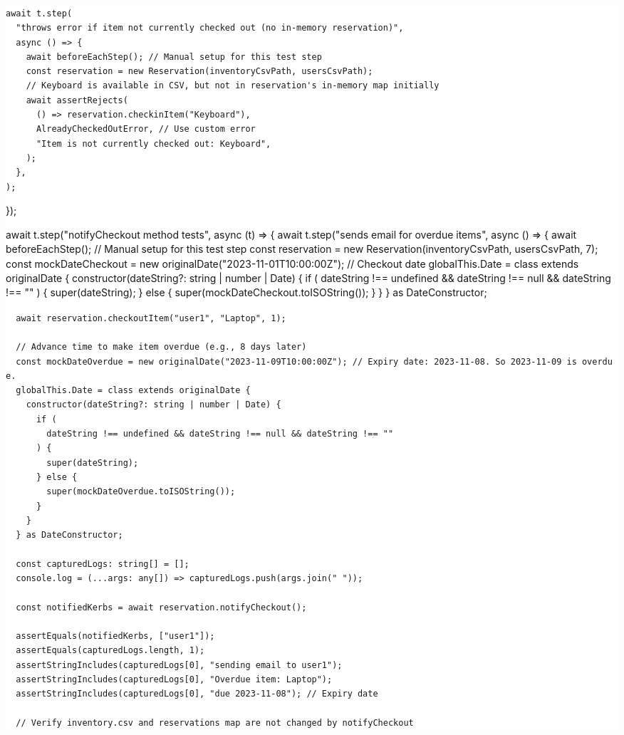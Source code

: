 ```
await t.step(
  "throws error if item not currently checked out (no in-memory reservation)",
  async () => {
    await beforeEachStep(); // Manual setup for this test step
    const reservation = new Reservation(inventoryCsvPath, usersCsvPath);
    // Keyboard is available in CSV, but not in reservation's in-memory map initially
    await assertRejects(
      () => reservation.checkinItem("Keyboard"),
      AlreadyCheckedOutError, // Use custom error
      "Item is not currently checked out: Keyboard",
    );
  },
);
```

});

await t.step("notifyCheckout method tests", async (t) => {
await t.step("sends email for overdue items", async () => {
await beforeEachStep(); // Manual setup for this test step
const reservation = new Reservation(inventoryCsvPath, usersCsvPath, 7);
const mockDateCheckout = new originalDate("2023-11-01T10:00:00Z"); // Checkout date
globalThis.Date = class extends originalDate {
constructor(dateString?: string | number | Date) {
if (
dateString !== undefined && dateString !== null && dateString !== ""
) {
super(dateString);
} else {
super(mockDateCheckout.toISOString());
}
}
} as DateConstructor;

```
  await reservation.checkoutItem("user1", "Laptop", 1);

  // Advance time to make item overdue (e.g., 8 days later)
  const mockDateOverdue = new originalDate("2023-11-09T10:00:00Z"); // Expiry date: 2023-11-08. So 2023-11-09 is overdue.
  globalThis.Date = class extends originalDate {
    constructor(dateString?: string | number | Date) {
      if (
        dateString !== undefined && dateString !== null && dateString !== ""
      ) {
        super(dateString);
      } else {
        super(mockDateOverdue.toISOString());
      }
    }
  } as DateConstructor;

  const capturedLogs: string[] = [];
  console.log = (...args: any[]) => capturedLogs.push(args.join(" "));

  const notifiedKerbs = await reservation.notifyCheckout();

  assertEquals(notifiedKerbs, ["user1"]);
  assertEquals(capturedLogs.length, 1);
  assertStringIncludes(capturedLogs[0], "sending email to user1");
  assertStringIncludes(capturedLogs[0], "Overdue item: Laptop");
  assertStringIncludes(capturedLogs[0], "due 2023-11-08"); // Expiry date

  // Verify inventory.csv and reservations map are not changed by notifyCheckout
```